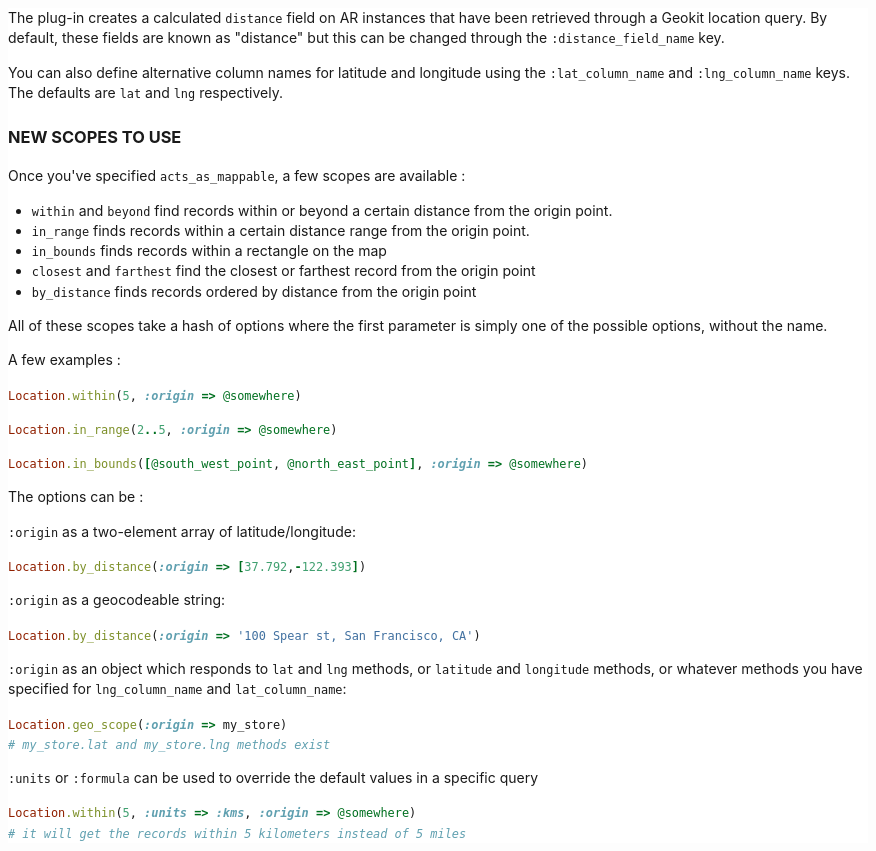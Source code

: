 The plug-in creates a calculated `distance` field on AR instances that have
been retrieved through a Geokit location query. By default, these fields are
known as "distance" but this can be changed through the `:distance_field_name` key.

You can also define alternative column names for latitude and longitude using
the `:lat_column_name` and `:lng_column_name` keys.  The defaults are `lat` and
`lng` respectively.

### NEW SCOPES TO USE

Once you've specified `acts_as_mappable`, a few scopes are available :

* `within` and `beyond` find records within or beyond a certain distance from the origin point.
* `in_range` finds records within a certain distance range from the origin point.
* `in_bounds` finds records within a rectangle on the map
* `closest` and `farthest` find the closest or farthest record from the origin point
* `by_distance` finds records ordered by distance from the origin point

All of these scopes take a hash of options where the first parameter is simply
one of  the possible options, without the name.

A few examples :

```ruby
Location.within(5, :origin => @somewhere)
```

```ruby
Location.in_range(2..5, :origin => @somewhere)
```

```ruby
Location.in_bounds([@south_west_point, @north_east_point], :origin => @somewhere)
```

The options can be :

`:origin` as a two-element array of latitude/longitude:

```ruby
Location.by_distance(:origin => [37.792,-122.393])
```

`:origin` as a geocodeable string:

```ruby
Location.by_distance(:origin => '100 Spear st, San Francisco, CA')
```

`:origin` as an object which responds to `lat` and `lng` methods,
or `latitude` and `longitude` methods, or whatever methods you have
specified for `lng_column_name` and `lat_column_name`:

```ruby
Location.geo_scope(:origin => my_store)
# my_store.lat and my_store.lng methods exist
```

`:units` or `:formula` can be used to override the default values in a specific query

```ruby
Location.within(5, :units => :kms, :origin => @somewhere)
# it will get the records within 5 kilometers instead of 5 miles
```
